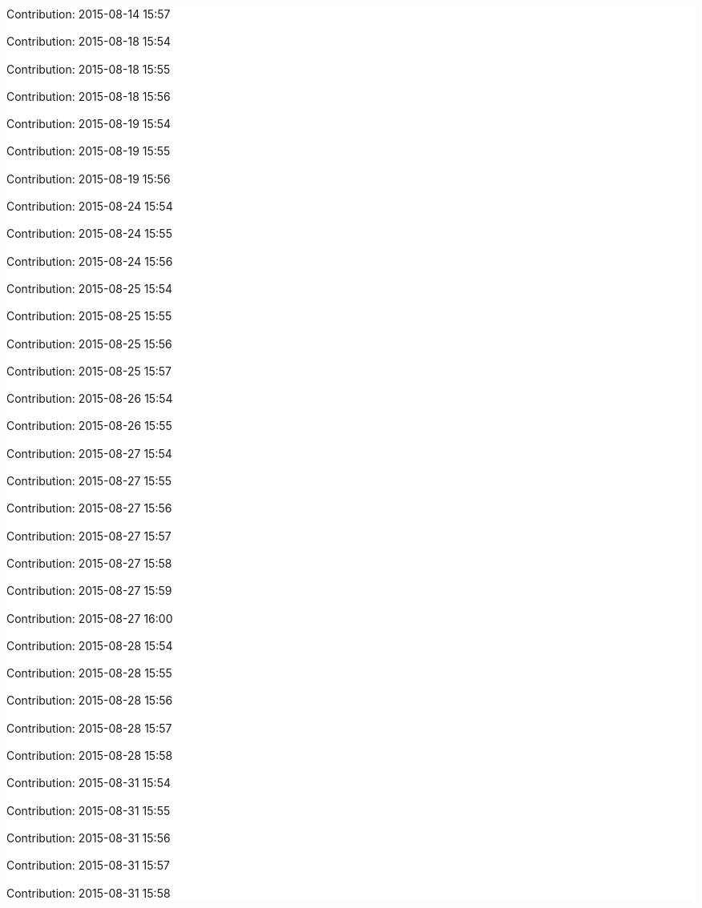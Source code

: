 Contribution: 2015-08-14 15:57

Contribution: 2015-08-18 15:54

Contribution: 2015-08-18 15:55

Contribution: 2015-08-18 15:56

Contribution: 2015-08-19 15:54

Contribution: 2015-08-19 15:55

Contribution: 2015-08-19 15:56

Contribution: 2015-08-24 15:54

Contribution: 2015-08-24 15:55

Contribution: 2015-08-24 15:56

Contribution: 2015-08-25 15:54

Contribution: 2015-08-25 15:55

Contribution: 2015-08-25 15:56

Contribution: 2015-08-25 15:57

Contribution: 2015-08-26 15:54

Contribution: 2015-08-26 15:55

Contribution: 2015-08-27 15:54

Contribution: 2015-08-27 15:55

Contribution: 2015-08-27 15:56

Contribution: 2015-08-27 15:57

Contribution: 2015-08-27 15:58

Contribution: 2015-08-27 15:59

Contribution: 2015-08-27 16:00

Contribution: 2015-08-28 15:54

Contribution: 2015-08-28 15:55

Contribution: 2015-08-28 15:56

Contribution: 2015-08-28 15:57

Contribution: 2015-08-28 15:58

Contribution: 2015-08-31 15:54

Contribution: 2015-08-31 15:55

Contribution: 2015-08-31 15:56

Contribution: 2015-08-31 15:57

Contribution: 2015-08-31 15:58
